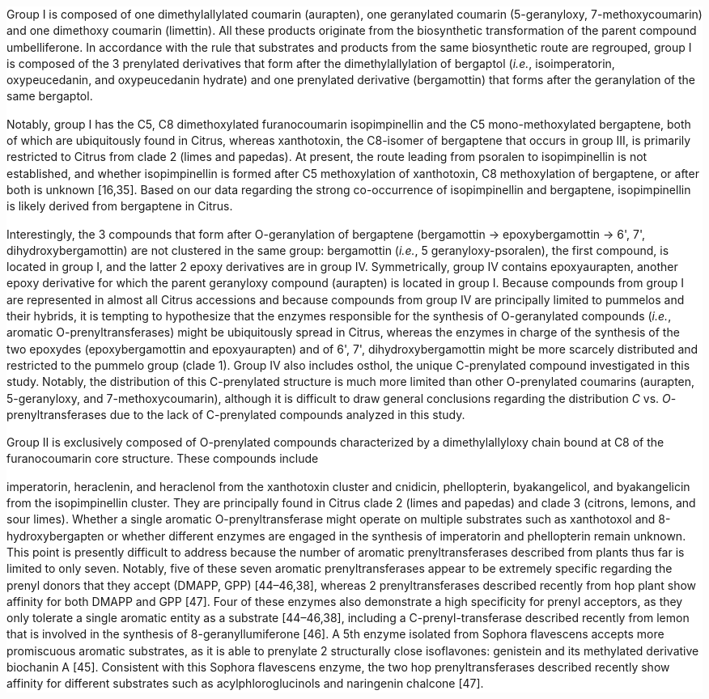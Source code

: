 Group I is composed of one dimethylallylated coumarin (aurapten), one geranylated coumarin (5-geranyloxy, 7-methoxycoumarin) and one dimethoxy coumarin (limettin). All these products originate from the biosynthetic transformation of the parent compound umbelliferone. In accordance with the rule that substrates and products from the same biosynthetic route are regrouped, group I is composed of the 3 prenylated derivatives that form after the dimethylallylation of bergaptol (*i.e.*, isoimperatorin, oxypeucedanin, and oxypeucedanin hydrate) and one prenylated derivative (bergamottin) that forms after the geranylation of the same bergaptol.

Notably, group I has the C5, C8 dimethoxylated furanocoumarin isopimpinellin and the C5 mono-methoxylated bergaptene, both of which are ubiquitously found in Citrus, whereas xanthotoxin, the C8-isomer of bergaptene that occurs in group III, is primarily restricted to Citrus from clade 2 (limes and papedas). At present, the route leading from psoralen to isopimpinellin is not established, and whether isopimpinellin is formed after C5 methoxylation of xanthotoxin, C8 methoxylation of bergaptene, or after both is unknown [16,35]. Based on our data regarding the strong co-occurrence of isopimpinellin and bergaptene, isopimpinellin is likely derived from bergaptene in Citrus.

Interestingly, the 3 compounds that form after O-geranylation of bergaptene (bergamottin → epoxybergamottin → 6', 7', dihydroxybergamottin) are not clustered in the same group: bergamottin (*i.e.*, 5 geranyloxy-psoralen), the first compound, is located in group I, and the latter 2 epoxy derivatives are in group IV. Symmetrically, group IV contains epoxyaurapten, another epoxy derivative for which the parent geranyloxy compound (aurapten) is located in group I. Because compounds from group I are represented in almost all Citrus accessions and because compounds from group IV are principally limited to pummelos and their hybrids, it is tempting to hypothesize that the enzymes responsible for the synthesis of O-geranylated compounds (*i.e.*, aromatic O-prenyltransferases) might be ubiquitously spread in Citrus, whereas the enzymes in charge of the synthesis of the two epoxydes (epoxybergamottin and epoxyaurapten) and of 6', 7', dihydroxybergamottin might be more scarcely distributed and restricted to the pummelo group (clade 1). Group IV also includes osthol, the unique C-prenylated compound investigated in this study. Notably, the distribution of this C-prenylated structure is much more limited than other O-prenylated coumarins (aurapten, 5-geranyloxy, and 7-methoxycoumarin), although it is difficult to draw general conclusions regarding the distribution *C* vs. *O*-prenyltransferases due to the lack of C-prenylated compounds analyzed in this study.

Group II is exclusively composed of O-prenylated compounds characterized by a dimethylallyloxy chain bound at C8 of the furanocoumarin core structure. These compounds include

imperatorin, heraclenin, and heraclenol from the xanthotoxin cluster and cnidicin, phellopterin, byakangelicol, and byakangelicin from the isopimpinellin cluster. They are principally found in Citrus clade 2 (limes and papedas) and clade 3 (citrons, lemons, and sour limes). Whether a single aromatic O-prenyltransferase might operate on multiple substrates such as xanthotoxol and 8-hydroxybergapten or whether different enzymes are engaged in the synthesis of imperatorin and phellopterin remain unknown. This point is presently difficult to address because the number of aromatic prenyltransferases described from plants thus far is limited to only seven. Notably, five of these seven aromatic prenyltransferases appear to be extremely specific regarding the prenyl donors that they accept (DMAPP, GPP) [44–46,38], whereas 2 prenyltransferases described recently from hop plant show affinity for both DMAPP and GPP [47]. Four of these enzymes also demonstrate a high specificity for prenyl acceptors, as they only tolerate a single aromatic entity as a substrate [44–46,38], including a C-prenyl-transferase described recently from lemon that is involved in the synthesis of 8-geranyllumiferone [46]. A 5th enzyme isolated from Sophora flavescens accepts more promiscuous aromatic substrates, as it is able to prenylate 2 structurally close isoflavones: genistein and its methylated derivative biochanin A [45]. Consistent with this Sophora flavescens enzyme, the two hop prenyltransferases described recently show affinity for different substrates such as acylphloroglucinols and naringenin chalcone [47].
